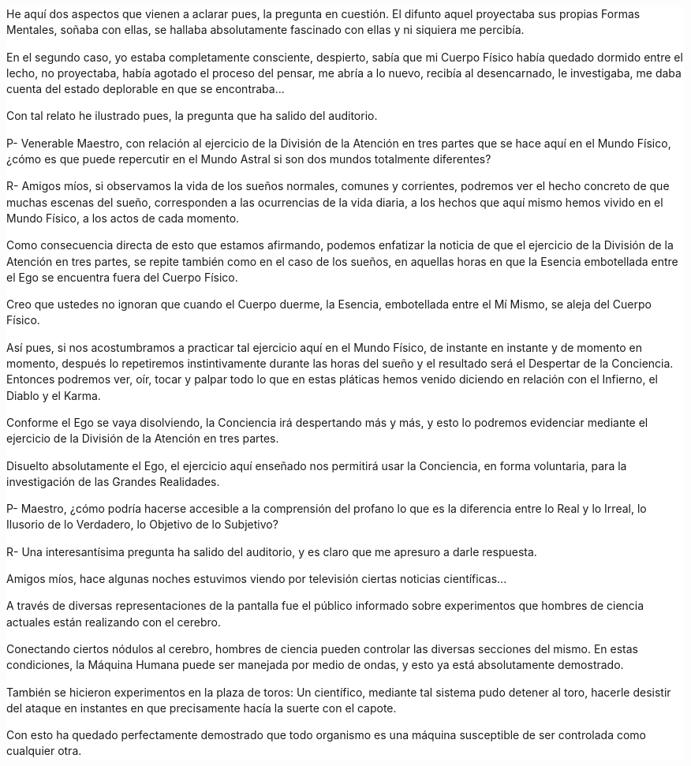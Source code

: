 He aquí dos aspectos que vienen a aclarar pues, la pregunta en cuestión. El difunto aquel proyectaba sus propias Formas Mentales, soñaba con ellas, se hallaba absolutamente fascinado con ellas y ni siquiera me percibía.

En el segundo caso, yo estaba completamente consciente, despierto, sabía que mi Cuerpo Físico había quedado dormido entre el lecho, no proyectaba, había agotado el proceso del pensar, me abría a lo nuevo, recibía al desencarnado, le investigaba, me daba cuenta del estado deplorable en que se encontraba...

Con tal relato he ilustrado pues, la pregunta que ha salido del auditorio.

P- Venerable Maestro, con relación al ejercicio de la División de la Atención en tres partes que se hace aquí en el Mundo Físico, ¿cómo es que puede repercutir en el Mundo Astral si son dos mundos totalmente diferentes?

R- Amigos míos, si observamos la vida de los sueños normales, comunes y corrientes, podremos ver el hecho concreto de que muchas escenas del sueño, corresponden a las ocurrencias de la vida diaria, a los hechos que aquí mismo hemos vivido en el Mundo Físico, a los actos de cada momento.

Como consecuencia directa de esto que estamos afirmando, podemos enfatizar la noticia de que el ejercicio de la División de la Atención en tres partes, se repite también como en el caso de los sueños, en aquellas horas en que la Esencia embotellada entre el Ego se encuentra fuera del Cuerpo Físico.

Creo que ustedes no ignoran que cuando el Cuerpo duerme, la Esencia, embotellada entre el Mí Mismo, se aleja del Cuerpo Físico.

Así pues, si nos acostumbramos a practicar tal ejercicio aquí en el Mundo Físico, de instante en instante y de momento en momento, después lo repetiremos instintivamente durante las horas del sueño y el resultado será el Despertar de la Conciencia. Entonces podremos ver, oír, tocar y palpar todo lo que en estas pláticas hemos venido diciendo en relación con el Infierno, el Diablo y el Karma.

Conforme el Ego se vaya disolviendo, la Conciencia irá despertando más y más, y esto lo podremos evidenciar mediante el ejercicio de la División de la Atención en tres partes.

Disuelto absolutamente el Ego, el ejercicio aquí enseñado nos permitirá usar la Conciencia, en forma voluntaria, para la investigación de las Grandes Realidades.

P- Maestro, ¿cómo podría hacerse accesible a la comprensión del profano lo que es la diferencia entre lo Real y lo Irreal, lo Ilusorio de lo Verdadero, lo Objetivo de lo Subjetivo?

R- Una interesantísima pregunta ha salido del auditorio, y es claro que me apresuro a darle respuesta.

Amigos míos, hace algunas noches estuvimos viendo por televisión ciertas noticias científicas...

A través de diversas representaciones de la pantalla fue el público informado sobre experimentos que hombres de ciencia actuales están realizando con el cerebro.

Conectando ciertos nódulos al cerebro, hombres de ciencia pueden controlar las diversas secciones del mismo. En estas condiciones, la Máquina Humana puede ser manejada por medio de ondas, y esto ya está absolutamente demostrado.

También se hicieron experimentos en la plaza de toros: Un científico, mediante tal sistema pudo detener al toro, hacerle desistir del ataque en instantes en que precisamente hacía la suerte con el capote.

Con esto ha quedado perfectamente demostrado que todo organismo es una máquina susceptible de ser controlada como cualquier otra.
